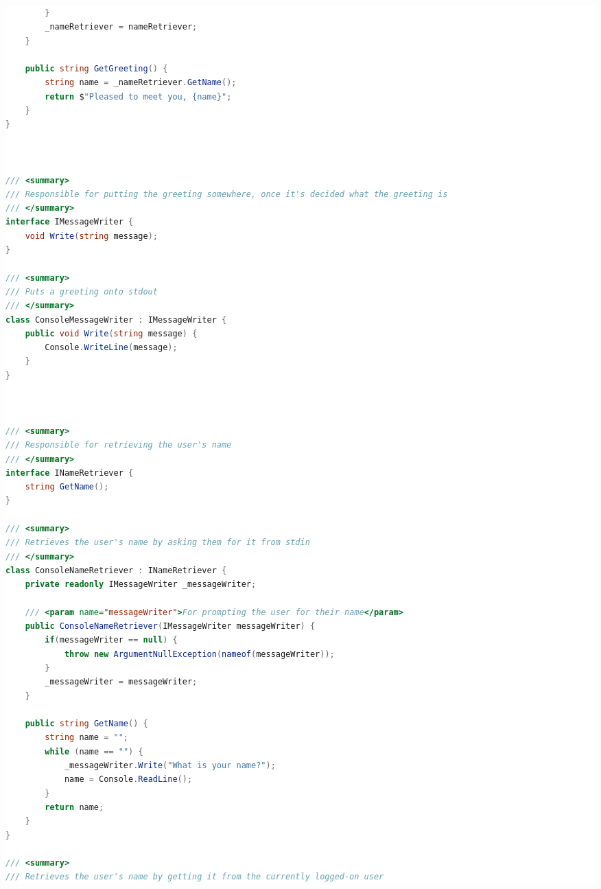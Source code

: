 ```C#
        }
        _nameRetriever = nameRetriever;
    }

    public string GetGreeting() {
        string name = _nameRetriever.GetName();
        return $"Pleased to meet you, {name}";
    }
}



/// <summary>
/// Responsible for putting the greeting somewhere, once it's decided what the greeting is
/// </summary>
interface IMessageWriter {
    void Write(string message);
}

/// <summary>
/// Puts a greeting onto stdout
/// </summary>
class ConsoleMessageWriter : IMessageWriter {
    public void Write(string message) {
        Console.WriteLine(message);
    }
}



/// <summary>
/// Responsible for retrieving the user's name
/// </summary>
interface INameRetriever {
    string GetName();
}

/// <summary>
/// Retrieves the user's name by asking them for it from stdin
/// </summary>
class ConsoleNameRetriever : INameRetriever {
    private readonly IMessageWriter _messageWriter;

    /// <param name="messageWriter">For prompting the user for their name</param>
    public ConsoleNameRetriever(IMessageWriter messageWriter) {
        if(messageWriter == null) {
            throw new ArgumentNullException(nameof(messageWriter));
        }
        _messageWriter = messageWriter;
    }

    public string GetName() {            
        string name = "";
        while (name == "") {
            _messageWriter.Write("What is your name?");
            name = Console.ReadLine();
        }
        return name;
    }
}

/// <summary>
/// Retrieves the user's name by getting it from the currently logged-on user
```